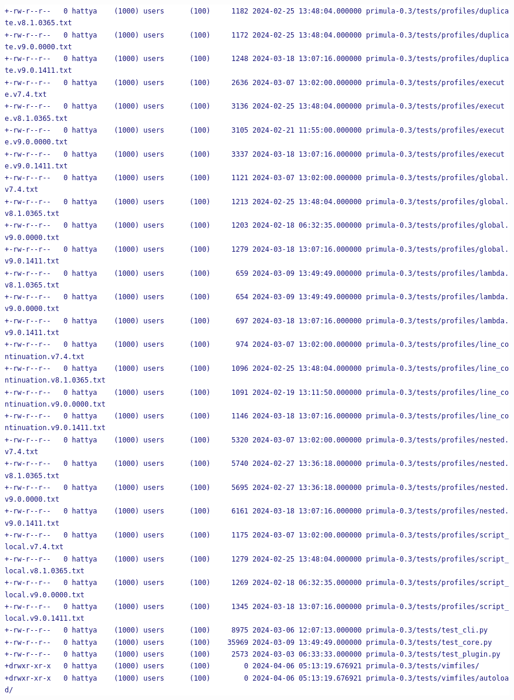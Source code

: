 ```diff
+-rw-r--r--   0 hattya    (1000) users      (100)     1182 2024-02-25 13:48:04.000000 primula-0.3/tests/profiles/duplicate.v8.1.0365.txt
+-rw-r--r--   0 hattya    (1000) users      (100)     1172 2024-02-25 13:48:04.000000 primula-0.3/tests/profiles/duplicate.v9.0.0000.txt
+-rw-r--r--   0 hattya    (1000) users      (100)     1248 2024-03-18 13:07:16.000000 primula-0.3/tests/profiles/duplicate.v9.0.1411.txt
+-rw-r--r--   0 hattya    (1000) users      (100)     2636 2024-03-07 13:02:00.000000 primula-0.3/tests/profiles/execute.v7.4.txt
+-rw-r--r--   0 hattya    (1000) users      (100)     3136 2024-02-25 13:48:04.000000 primula-0.3/tests/profiles/execute.v8.1.0365.txt
+-rw-r--r--   0 hattya    (1000) users      (100)     3105 2024-02-21 11:55:00.000000 primula-0.3/tests/profiles/execute.v9.0.0000.txt
+-rw-r--r--   0 hattya    (1000) users      (100)     3337 2024-03-18 13:07:16.000000 primula-0.3/tests/profiles/execute.v9.0.1411.txt
+-rw-r--r--   0 hattya    (1000) users      (100)     1121 2024-03-07 13:02:00.000000 primula-0.3/tests/profiles/global.v7.4.txt
+-rw-r--r--   0 hattya    (1000) users      (100)     1213 2024-02-25 13:48:04.000000 primula-0.3/tests/profiles/global.v8.1.0365.txt
+-rw-r--r--   0 hattya    (1000) users      (100)     1203 2024-02-18 06:32:35.000000 primula-0.3/tests/profiles/global.v9.0.0000.txt
+-rw-r--r--   0 hattya    (1000) users      (100)     1279 2024-03-18 13:07:16.000000 primula-0.3/tests/profiles/global.v9.0.1411.txt
+-rw-r--r--   0 hattya    (1000) users      (100)      659 2024-03-09 13:49:49.000000 primula-0.3/tests/profiles/lambda.v8.1.0365.txt
+-rw-r--r--   0 hattya    (1000) users      (100)      654 2024-03-09 13:49:49.000000 primula-0.3/tests/profiles/lambda.v9.0.0000.txt
+-rw-r--r--   0 hattya    (1000) users      (100)      697 2024-03-18 13:07:16.000000 primula-0.3/tests/profiles/lambda.v9.0.1411.txt
+-rw-r--r--   0 hattya    (1000) users      (100)      974 2024-03-07 13:02:00.000000 primula-0.3/tests/profiles/line_continuation.v7.4.txt
+-rw-r--r--   0 hattya    (1000) users      (100)     1096 2024-02-25 13:48:04.000000 primula-0.3/tests/profiles/line_continuation.v8.1.0365.txt
+-rw-r--r--   0 hattya    (1000) users      (100)     1091 2024-02-19 13:11:50.000000 primula-0.3/tests/profiles/line_continuation.v9.0.0000.txt
+-rw-r--r--   0 hattya    (1000) users      (100)     1146 2024-03-18 13:07:16.000000 primula-0.3/tests/profiles/line_continuation.v9.0.1411.txt
+-rw-r--r--   0 hattya    (1000) users      (100)     5320 2024-03-07 13:02:00.000000 primula-0.3/tests/profiles/nested.v7.4.txt
+-rw-r--r--   0 hattya    (1000) users      (100)     5740 2024-02-27 13:36:18.000000 primula-0.3/tests/profiles/nested.v8.1.0365.txt
+-rw-r--r--   0 hattya    (1000) users      (100)     5695 2024-02-27 13:36:18.000000 primula-0.3/tests/profiles/nested.v9.0.0000.txt
+-rw-r--r--   0 hattya    (1000) users      (100)     6161 2024-03-18 13:07:16.000000 primula-0.3/tests/profiles/nested.v9.0.1411.txt
+-rw-r--r--   0 hattya    (1000) users      (100)     1175 2024-03-07 13:02:00.000000 primula-0.3/tests/profiles/script_local.v7.4.txt
+-rw-r--r--   0 hattya    (1000) users      (100)     1279 2024-02-25 13:48:04.000000 primula-0.3/tests/profiles/script_local.v8.1.0365.txt
+-rw-r--r--   0 hattya    (1000) users      (100)     1269 2024-02-18 06:32:35.000000 primula-0.3/tests/profiles/script_local.v9.0.0000.txt
+-rw-r--r--   0 hattya    (1000) users      (100)     1345 2024-03-18 13:07:16.000000 primula-0.3/tests/profiles/script_local.v9.0.1411.txt
+-rw-r--r--   0 hattya    (1000) users      (100)     8975 2024-03-06 12:07:13.000000 primula-0.3/tests/test_cli.py
+-rw-r--r--   0 hattya    (1000) users      (100)    35969 2024-03-09 13:49:49.000000 primula-0.3/tests/test_core.py
+-rw-r--r--   0 hattya    (1000) users      (100)     2573 2024-03-03 06:33:33.000000 primula-0.3/tests/test_plugin.py
+drwxr-xr-x   0 hattya    (1000) users      (100)        0 2024-04-06 05:13:19.676921 primula-0.3/tests/vimfiles/
+drwxr-xr-x   0 hattya    (1000) users      (100)        0 2024-04-06 05:13:19.676921 primula-0.3/tests/vimfiles/autoload/
```
